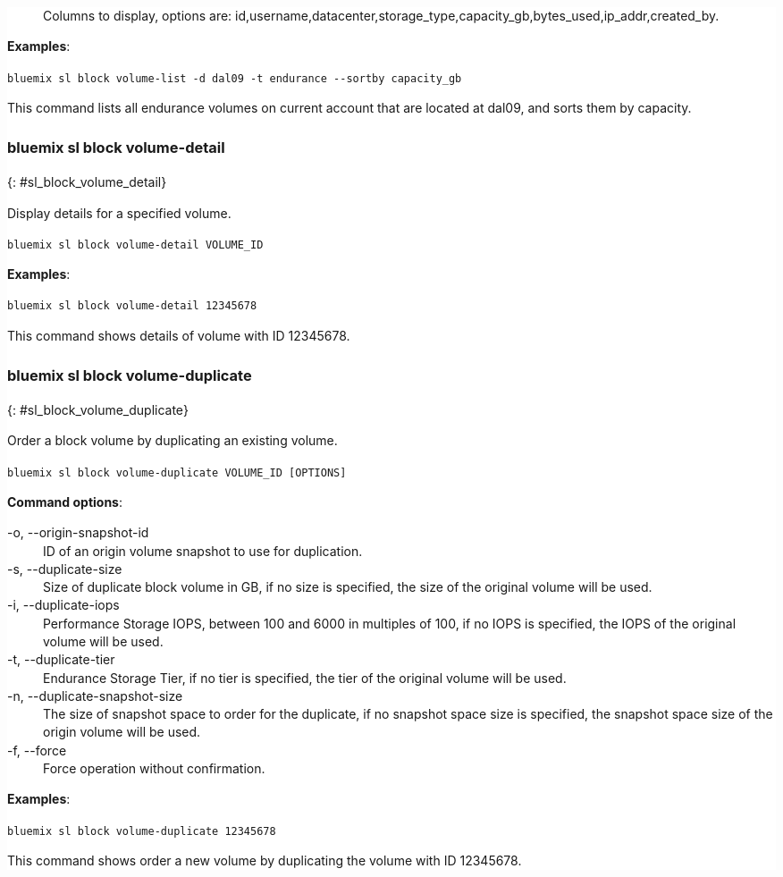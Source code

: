 <dd>Columns to display, options are: id,username,datacenter,storage_type,capacity_gb,bytes_used,ip_addr,created_by.</dd>
</dl>

**Examples**:
```
bluemix sl block volume-list -d dal09 -t endurance --sortby capacity_gb
```
This command lists all endurance volumes on current account that are located at dal09, and sorts them by capacity.

### bluemix sl block volume-detail 
{: #sl_block_volume_detail} 

Display details for a specified volume.
```
bluemix sl block volume-detail VOLUME_ID
```


**Examples**:
```
bluemix sl block volume-detail 12345678
```
This command shows details of volume with ID 12345678.

### bluemix sl block volume-duplicate 
{: #sl_block_volume_duplicate} 

Order a block volume by duplicating an existing volume.
```
bluemix sl block volume-duplicate VOLUME_ID [OPTIONS]
```

<strong>Command options</strong>:
<dl>
<dt>-o, --origin-snapshot-id</dt>
<dd>ID of an origin volume snapshot to use for duplication.</dd>
<dt>-s, --duplicate-size</dt>
<dd>Size of duplicate block volume in GB, if no size is specified, the size of the original volume will be used.</dd>
<dt>-i, --duplicate-iops</dt>
<dd>Performance Storage IOPS, between 100 and 6000 in multiples of 100, if no IOPS  is specified, the IOPS  of the original volume will be used.</dd>
<dt>-t, --duplicate-tier</dt>
<dd>Endurance Storage Tier, if no tier is specified, the tier of the original volume will be used.</dd>
<dt>-n, --duplicate-snapshot-size</dt>
<dd>The size of snapshot space to order for the duplicate, if no snapshot space size is specified, the snapshot space size of the origin volume will be used.</dd>
<dt>-f, --force</dt>
<dd>Force operation without confirmation.</dd>
</dl>

**Examples**:
```
bluemix sl block volume-duplicate 12345678
```
This command shows order a new volume by duplicating the volume with ID 12345678.
